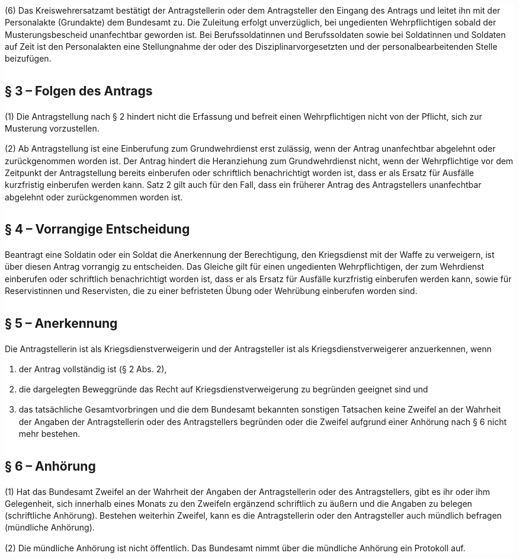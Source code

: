 (6) Das Kreiswehrersatzamt bestätigt der Antragstellerin oder dem Antragsteller den Eingang des Antrags und leitet ihn mit der Personalakte (Grundakte) dem Bundesamt zu. Die Zuleitung erfolgt unverzüglich, bei ungedienten Wehrpflichtigen sobald der Musterungsbescheid unanfechtbar geworden ist. Bei Berufssoldatinnen und Berufssoldaten sowie bei Soldatinnen und Soldaten auf Zeit ist den Personalakten eine Stellungnahme der oder des Disziplinarvorgesetzten und der personalbearbeitenden Stelle beizufügen.


## § 3 – Folgen des Antrags

(1) Die Antragstellung nach § 2 hindert nicht die Erfassung und befreit einen Wehrpflichtigen nicht von der Pflicht, sich zur Musterung vorzustellen.

(2) Ab Antragstellung ist eine Einberufung zum Grundwehrdienst erst zulässig, wenn der Antrag unanfechtbar abgelehnt oder zurückgenommen worden ist. Der Antrag hindert die Heranziehung zum Grundwehrdienst nicht, wenn der Wehrpflichtige vor dem Zeitpunkt der Antragstellung bereits einberufen oder schriftlich benachrichtigt worden ist, dass er als Ersatz für Ausfälle kurzfristig einberufen werden kann. Satz 2 gilt auch für den Fall, dass ein früherer Antrag des Antragstellers unanfechtbar abgelehnt oder zurückgenommen worden ist.


## § 4 – Vorrangige Entscheidung

Beantragt eine Soldatin oder ein Soldat die Anerkennung der Berechtigung, den Kriegsdienst mit der Waffe zu verweigern, ist über diesen Antrag vorrangig zu entscheiden. Das Gleiche gilt für einen ungedienten Wehrpflichtigen, der zum Wehrdienst einberufen oder schriftlich benachrichtigt worden ist, dass er als Ersatz für Ausfälle kurzfristig einberufen werden kann, sowie für Reservistinnen und Reservisten, die zu einer befristeten Übung oder Wehrübung einberufen worden sind.


## § 5 – Anerkennung

Die Antragstellerin ist als Kriegsdienstverweigerin und der Antragsteller ist als Kriegsdienstverweigerer anzuerkennen, wenn

1. der Antrag vollständig ist (§ 2 Abs. 2),

2. die dargelegten Beweggründe das Recht auf Kriegsdienstverweigerung zu begründen geeignet sind und

3. das tatsächliche Gesamtvorbringen und die dem Bundesamt bekannten sonstigen Tatsachen keine Zweifel an der Wahrheit der Angaben der Antragstellerin oder des Antragstellers begründen oder die Zweifel aufgrund einer Anhörung nach § 6 nicht mehr bestehen.


## § 6 – Anhörung

(1) Hat das Bundesamt Zweifel an der Wahrheit der Angaben der Antragstellerin oder des Antragstellers, gibt es ihr oder ihm Gelegenheit, sich innerhalb eines Monats zu den Zweifeln ergänzend schriftlich zu äußern und die Angaben zu belegen (schriftliche Anhörung). Bestehen weiterhin Zweifel, kann es die Antragstellerin oder den Antragsteller auch mündlich befragen (mündliche Anhörung).

(2) Die mündliche Anhörung ist nicht öffentlich. Das Bundesamt nimmt über die mündliche Anhörung ein Protokoll auf.

